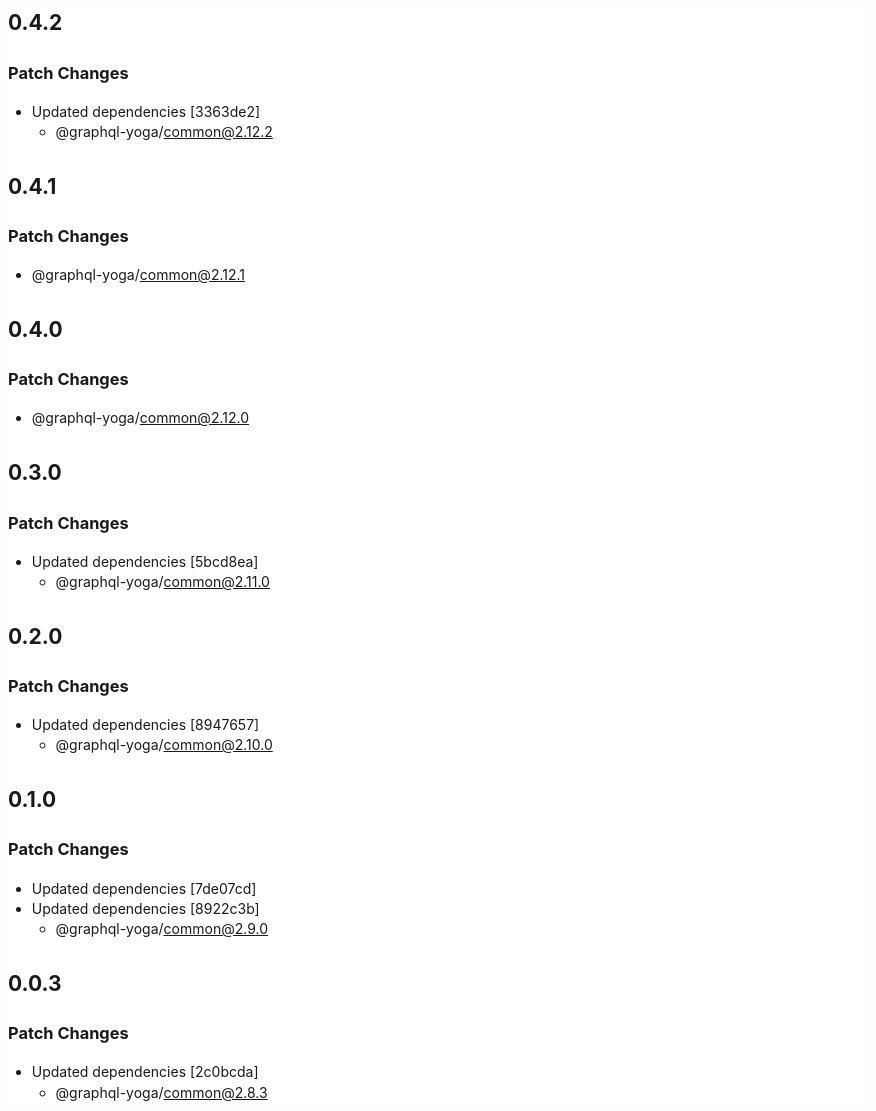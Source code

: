 ## 0.4.2

### Patch Changes

- Updated dependencies [3363de2]
  - @graphql-yoga/common@2.12.2

## 0.4.1

### Patch Changes

- @graphql-yoga/common@2.12.1

## 0.4.0

### Patch Changes

- @graphql-yoga/common@2.12.0

## 0.3.0

### Patch Changes

- Updated dependencies [5bcd8ea]
  - @graphql-yoga/common@2.11.0

## 0.2.0

### Patch Changes

- Updated dependencies [8947657]
  - @graphql-yoga/common@2.10.0

## 0.1.0

### Patch Changes

- Updated dependencies [7de07cd]
- Updated dependencies [8922c3b]
  - @graphql-yoga/common@2.9.0

## 0.0.3

### Patch Changes

- Updated dependencies [2c0bcda]
  - @graphql-yoga/common@2.8.3
